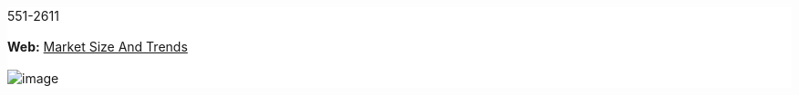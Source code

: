 551-2611<br /></span></p><p><span class=""><strong>Web:</strong> <a href="https://www.marketsizeandtrends.com/" target="_blank">Market Size And Trends</a></span></p></div>
![image](https://github.com/user-attachments/assets/18492298-3866-40ac-89ae-fbde6667269a)
